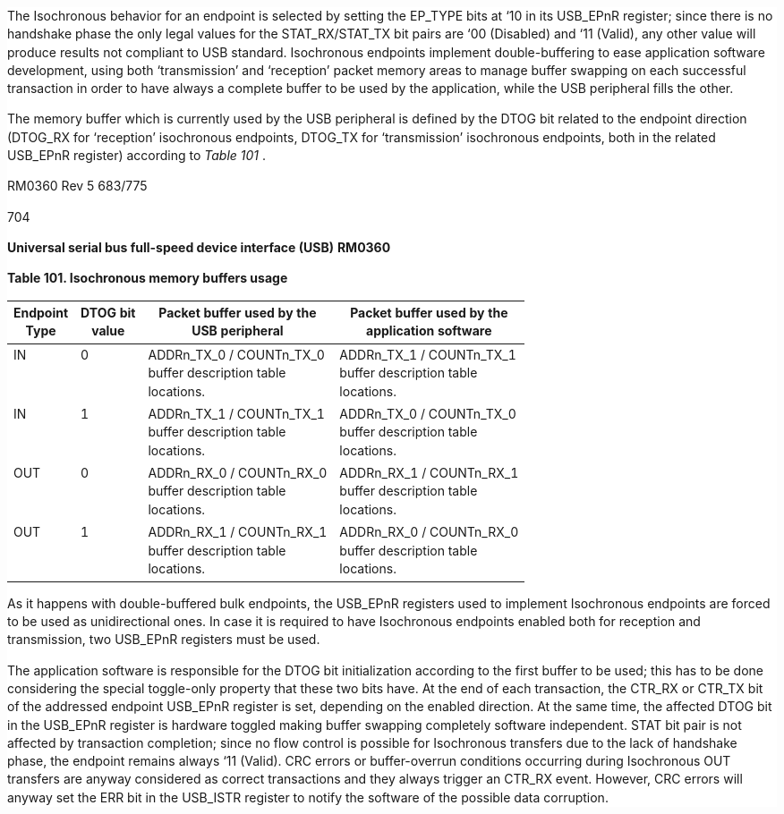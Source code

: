 
The Isochronous behavior for an endpoint is selected by setting the EP_TYPE bits at ‘10 in
its USB_EPnR register; since there is no handshake phase the only legal values for the
STAT_RX/STAT_TX bit pairs are ‘00 (Disabled) and ‘11 (Valid), any other value will produce
results not compliant to USB standard. Isochronous endpoints implement double-buffering
to ease application software development, using both ‘transmission’ and ‘reception’ packet
memory areas to manage buffer swapping on each successful transaction in order to have
always a complete buffer to be used by the application, while the USB peripheral fills the
other.


The memory buffer which is currently used by the USB peripheral is defined by the DTOG
bit related to the endpoint direction (DTOG_RX for ‘reception’ isochronous endpoints,
DTOG_TX for ‘transmission’ isochronous endpoints, both in the related USB_EPnR
register) according to _Table 101_ .


RM0360 Rev 5 683/775



704


**Universal serial bus full-speed device interface (USB)** **RM0360**


**Table 101. Isochronous memory buffers usage**








|Endpoint<br>Type|DTOG bit<br>value|Packet buffer used by the<br>USB peripheral|Packet buffer used by the<br>application software|
|---|---|---|---|
|IN|0|ADDRn_TX_0 / COUNTn_TX_0<br>buffer description table<br>locations.|ADDRn_TX_1 / COUNTn_TX_1<br>buffer description table<br>locations.|
|IN|1|ADDRn_TX_1 / COUNTn_TX_1<br>buffer description table<br>locations.|ADDRn_TX_0 / COUNTn_TX_0<br>buffer description table<br>locations.|
|OUT|0|ADDRn_RX_0 / COUNTn_RX_0<br>buffer description table<br>locations.|ADDRn_RX_1 / COUNTn_RX_1<br>buffer description table<br>locations.|
|OUT|1|ADDRn_RX_1 / COUNTn_RX_1<br>buffer description table<br>locations.|ADDRn_RX_0 / COUNTn_RX_0<br>buffer description table<br>locations.|



As it happens with double-buffered bulk endpoints, the USB_EPnR registers used to
implement Isochronous endpoints are forced to be used as unidirectional ones. In case it is
required to have Isochronous endpoints enabled both for reception and transmission, two
USB_EPnR registers must be used.


The application software is responsible for the DTOG bit initialization according to the first
buffer to be used; this has to be done considering the special toggle-only property that these
two bits have. At the end of each transaction, the CTR_RX or CTR_TX bit of the addressed
endpoint USB_EPnR register is set, depending on the enabled direction. At the same time,
the affected DTOG bit in the USB_EPnR register is hardware toggled making buffer
swapping completely software independent. STAT bit pair is not affected by transaction
completion; since no flow control is possible for Isochronous transfers due to the lack of
handshake phase, the endpoint remains always ‘11 (Valid). CRC errors or buffer-overrun
conditions occurring during Isochronous OUT transfers are anyway considered as correct
transactions and they always trigger an CTR_RX event. However, CRC errors will anyway
set the ERR bit in the USB_ISTR register to notify the software of the possible data
corruption.
